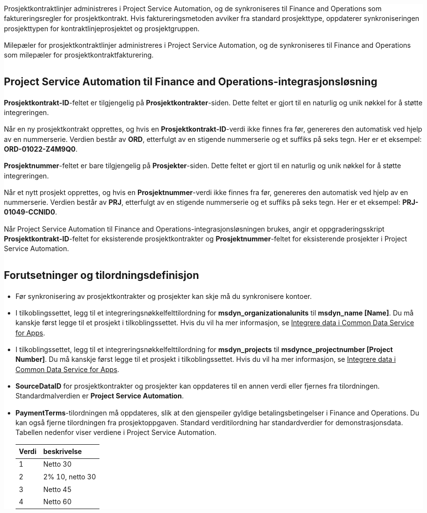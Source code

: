 Prosjektkontraktlinjer administreres i Project Service Automation, og de synkroniseres til Finance and Operations som faktureringsregler for prosjektkontrakt. Hvis faktureringsmetoden avviker fra standard prosjekttype, oppdaterer synkroniseringen prosjekttypen for kontraktlinjeprosjektet og prosjektgruppen.

Milepæler for prosjektkontraktlinjer administreres i Project Service Automation, og de synkroniseres til Finance and Operations som milepæler for prosjektkontraktfakturering.

## <a name="project-service-automation-to-finance-and-operations-integration-solution"></a>Project Service Automation til Finance and Operations-integrasjonsløsning

**Prosjektkontrakt-ID**-feltet er tilgjengelig på **Prosjektkontrakter**-siden. Dette feltet er gjort til en naturlig og unik nøkkel for å støtte integreringen.

Når en ny prosjektkontrakt opprettes, og hvis en **Prosjektkontrakt-ID**-verdi ikke finnes fra før, genereres den automatisk ved hjelp av en nummerserie. Verdien består av **ORD**, etterfulgt av en stigende nummerserie og et suffiks på seks tegn. Her er et eksempel: **ORD-01022-Z4M9Q0**.

**Prosjektnummer**-feltet er bare tilgjengelig på **Prosjekter**-siden. Dette feltet er gjort til en naturlig og unik nøkkel for å støtte integreringen.

Når et nytt prosjekt opprettes, og hvis en **Prosjektnummer**-verdi ikke finnes fra før, genereres den automatisk ved hjelp av en nummerserie. Verdien består av **PRJ**, etterfulgt av en stigende nummerserie og et suffiks på seks tegn. Her er et eksempel: **PRJ-01049-CCNID0**.

Når Project Service Automation til Finance and Operations-integrasjonsløsningen brukes<TO DO: link in the top level document link where we will be adding the instructions for applying the PSA solution>, angir et oppgraderingsskript **Prosjektkontrakt-ID**-feltet for eksisterende prosjektkontrakter og **Prosjektnummer**-feltet for eksisterende prosjekter i Project Service Automation.

## <a name="prerequisites-and-mapping-setup"></a>Forutsetninger og tilordningsdefinisjon

- Før synkronisering av prosjektkontrakter og prosjekter kan skje må du synkronisere kontoer.
- I tilkoblingssettet, legg til et integreringsnøkkelfelttilordning for **msdyn\_organizationalunits** til **msdyn\_name \[Name\]**. Du må kanskje først legge til et prosjekt i tilkoblingssettet. Hvis du vil ha mer informasjon, se [Integrere data i Common Data Service for Apps](https://docs.microsoft.com/en-us/powerapps/administrator/data-integrator).
- I tilkoblingssettet, legg til et integreringsnøkkelfelttilordning for **msdyn\_projects** til **msdynce\_projectnumber \[Project Number\]**. Du må kanskje først legge til et prosjekt i tilkoblingssettet. Hvis du vil ha mer informasjon, se [Integrere data i Common Data Service for Apps](https://docs.microsoft.com/en-us/powerapps/administrator/data-integrator).
- **SourceDataID** for prosjektkontrakter og prosjekter kan oppdateres til en annen verdi eller fjernes fra tilordningen. Standardmalverdien er **Project Service Automation**.
- **PaymentTerms**-tilordningen må oppdateres, slik at den gjenspeiler gyldige betalingsbetingelser i Finance and Operations. Du kan også fjerne tilordningen fra prosjektoppgaven. Standard verditilordning har standardverdier for demonstrasjonsdata. Tabellen nedenfor viser verdiene i Project Service Automation.

    | Verdi | beskrivelse   |
    |-------|---------------|
    | 1     | Netto 30        |
    | 2     | 2% 10, netto 30 |
    | 3     | Netto 45        |
    | 4     | Netto 60        |
